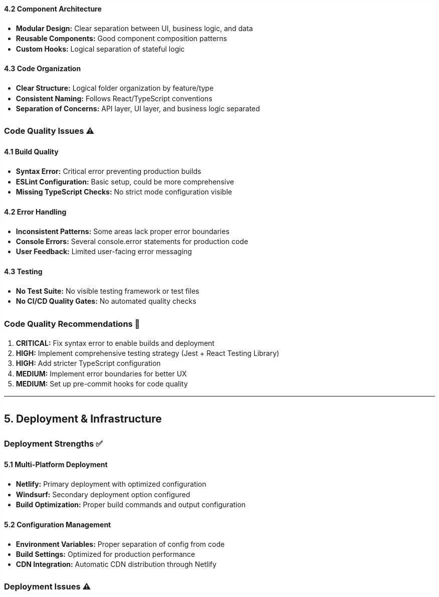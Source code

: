 #### 4.2 Component Architecture
- **Modular Design:** Clear separation between UI, business logic, and data
- **Reusable Components:** Good component composition patterns
- **Custom Hooks:** Logical separation of stateful logic

#### 4.3 Code Organization
- **Clear Structure:** Logical folder organization by feature/type
- **Consistent Naming:** Follows React/TypeScript conventions
- **Separation of Concerns:** API layer, UI layer, and business logic separated

### Code Quality Issues ⚠️

#### 4.1 Build Quality
- **Syntax Error:** Critical error preventing production builds
- **ESLint Configuration:** Basic setup, could be more comprehensive
- **Missing TypeScript Checks:** No strict mode configuration visible

#### 4.2 Error Handling
- **Inconsistent Patterns:** Some areas lack proper error boundaries
- **Console Errors:** Several console.error statements for production code
- **User Feedback:** Limited user-facing error messaging

#### 4.3 Testing
- **No Test Suite:** No visible testing framework or test files
- **No CI/CD Quality Gates:** No automated quality checks

### Code Quality Recommendations 🔧

1. **CRITICAL:** Fix syntax error to enable builds and deployment
2. **HIGH:** Implement comprehensive testing strategy (Jest + React Testing Library)
3. **HIGH:** Add stricter TypeScript configuration
4. **MEDIUM:** Implement error boundaries for better UX
5. **MEDIUM:** Set up pre-commit hooks for code quality

---

## 5. Deployment & Infrastructure

### Deployment Strengths ✅

#### 5.1 Multi-Platform Deployment
- **Netlify:** Primary deployment with optimized configuration
- **Windsurf:** Secondary deployment option configured
- **Build Optimization:** Proper build commands and output configuration

#### 5.2 Configuration Management
- **Environment Variables:** Proper separation of config from code
- **Build Settings:** Optimized for production performance
- **CDN Integration:** Automatic CDN distribution through Netlify

### Deployment Issues ⚠️
